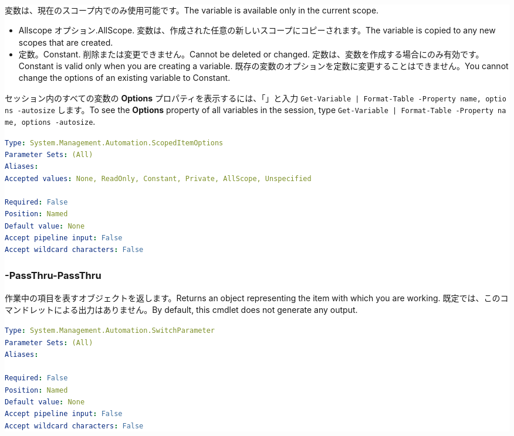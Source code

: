 <span data-ttu-id="1b3fa-153">変数は、現在のスコープ内でのみ使用可能です。</span><span class="sxs-lookup"><span data-stu-id="1b3fa-153">The variable is available only in the current scope.</span></span>
- <span data-ttu-id="1b3fa-154">Allscope オプション.</span><span class="sxs-lookup"><span data-stu-id="1b3fa-154">AllScope.</span></span>
<span data-ttu-id="1b3fa-155">変数は、作成された任意の新しいスコープにコピーされます。</span><span class="sxs-lookup"><span data-stu-id="1b3fa-155">The variable is copied to any new scopes that are created.</span></span>
- <span data-ttu-id="1b3fa-156">定数。</span><span class="sxs-lookup"><span data-stu-id="1b3fa-156">Constant.</span></span>
<span data-ttu-id="1b3fa-157">削除または変更できません。</span><span class="sxs-lookup"><span data-stu-id="1b3fa-157">Cannot be deleted or changed.</span></span>
<span data-ttu-id="1b3fa-158">定数は、変数を作成する場合にのみ有効です。</span><span class="sxs-lookup"><span data-stu-id="1b3fa-158">Constant is valid only when you are creating a variable.</span></span>
<span data-ttu-id="1b3fa-159">既存の変数のオプションを定数に変更することはできません。</span><span class="sxs-lookup"><span data-stu-id="1b3fa-159">You cannot change the options of an existing variable to Constant.</span></span>

<span data-ttu-id="1b3fa-160">セッション内のすべての変数の **Options** プロパティを表示するには、「」と入力 `Get-Variable | Format-Table -Property name, options -autosize` します。</span><span class="sxs-lookup"><span data-stu-id="1b3fa-160">To see the **Options** property of all variables in the session, type `Get-Variable | Format-Table -Property name, options -autosize`.</span></span>

```yaml
Type: System.Management.Automation.ScopedItemOptions
Parameter Sets: (All)
Aliases:
Accepted values: None, ReadOnly, Constant, Private, AllScope, Unspecified

Required: False
Position: Named
Default value: None
Accept pipeline input: False
Accept wildcard characters: False
```

### <span data-ttu-id="1b3fa-161">-PassThru</span><span class="sxs-lookup"><span data-stu-id="1b3fa-161">-PassThru</span></span>
<span data-ttu-id="1b3fa-162">作業中の項目を表すオブジェクトを返します。</span><span class="sxs-lookup"><span data-stu-id="1b3fa-162">Returns an object representing the item with which you are working.</span></span>
<span data-ttu-id="1b3fa-163">既定では、このコマンドレットによる出力はありません。</span><span class="sxs-lookup"><span data-stu-id="1b3fa-163">By default, this cmdlet does not generate any output.</span></span>

```yaml
Type: System.Management.Automation.SwitchParameter
Parameter Sets: (All)
Aliases:

Required: False
Position: Named
Default value: None
Accept pipeline input: False
Accept wildcard characters: False
```
